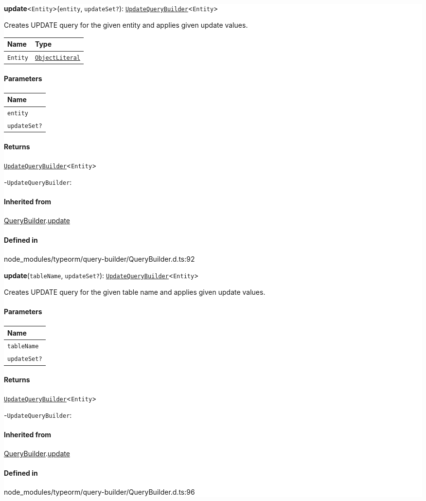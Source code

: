 **update**<`Entity`\>(`entity`, `updateSet?`): [`UpdateQueryBuilder`](UpdateQueryBuilder.md)<`Entity`\>

Creates UPDATE query for the given entity and applies given update values.

| Name | Type |
| :------ | :------ |
| `Entity` | [`ObjectLiteral`](../interfaces/ObjectLiteral.md) |

#### Parameters

| Name |
| :------ |
| `entity` | [`EntityTarget`](../index.md#entitytarget)<`Entity`\> |
| `updateSet?` | [`_QueryDeepPartialEntity`](../index.md#_querydeeppartialentity)<[`ObjectLiteral`](../interfaces/ObjectLiteral.md) extends `Entity` ? `unknown` : `Entity`\> |

#### Returns

[`UpdateQueryBuilder`](UpdateQueryBuilder.md)<`Entity`\>

-`UpdateQueryBuilder`: 

#### Inherited from

[QueryBuilder](QueryBuilder.md).[update](QueryBuilder.md#update)

#### Defined in

node_modules/typeorm/query-builder/QueryBuilder.d.ts:92

**update**(`tableName`, `updateSet?`): [`UpdateQueryBuilder`](UpdateQueryBuilder.md)<`Entity`\>

Creates UPDATE query for the given table name and applies given update values.

#### Parameters

| Name |
| :------ |
| `tableName` | `string` |
| `updateSet?` | [`_QueryDeepPartialEntity`](../index.md#_querydeeppartialentity)<[`ObjectLiteral`](../interfaces/ObjectLiteral.md) extends `Entity` ? `unknown` : `Entity`\> |

#### Returns

[`UpdateQueryBuilder`](UpdateQueryBuilder.md)<`Entity`\>

-`UpdateQueryBuilder`: 

#### Inherited from

[QueryBuilder](QueryBuilder.md).[update](QueryBuilder.md#update)

#### Defined in

node_modules/typeorm/query-builder/QueryBuilder.d.ts:96
